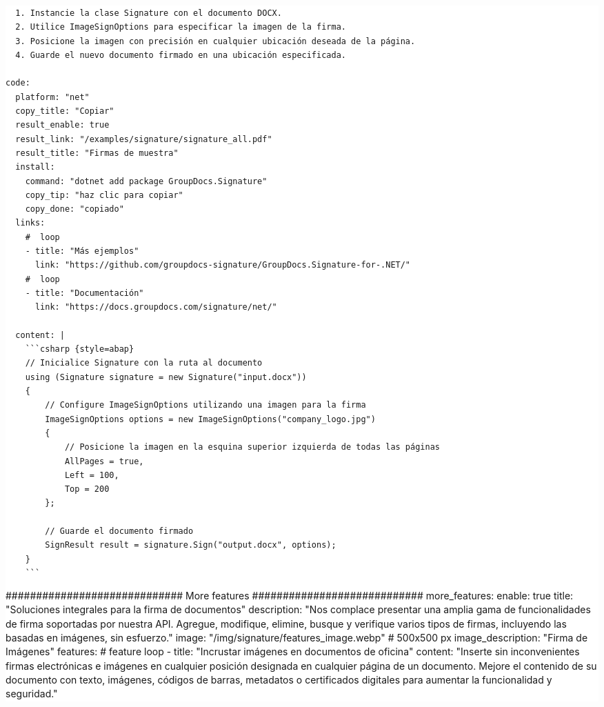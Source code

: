       1. Instancie la clase Signature con el documento DOCX.
      2. Utilice ImageSignOptions para especificar la imagen de la firma.
      3. Posicione la imagen con precisión en cualquier ubicación deseada de la página.
      4. Guarde el nuevo documento firmado en una ubicación especificada.
   
    code:
      platform: "net"
      copy_title: "Copiar"
      result_enable: true
      result_link: "/examples/signature/signature_all.pdf"
      result_title: "Firmas de muestra"
      install:
        command: "dotnet add package GroupDocs.Signature"
        copy_tip: "haz clic para copiar"
        copy_done: "copiado"
      links:
        #  loop
        - title: "Más ejemplos"
          link: "https://github.com/groupdocs-signature/GroupDocs.Signature-for-.NET/"
        #  loop
        - title: "Documentación"
          link: "https://docs.groupdocs.com/signature/net/"
          
      content: |
        ```csharp {style=abap}
        // Inicialice Signature con la ruta al documento
        using (Signature signature = new Signature("input.docx"))
        {
            // Configure ImageSignOptions utilizando una imagen para la firma
            ImageSignOptions options = new ImageSignOptions("company_logo.jpg")
            {
                // Posicione la imagen en la esquina superior izquierda de todas las páginas
                AllPages = true,
                Left = 100,
                Top = 200
            };

            // Guarde el documento firmado
            SignResult result = signature.Sign("output.docx", options);
        }
        ```            

############################# More features ############################
more_features:
  enable: true
  title: "Soluciones integrales para la firma de documentos"
  description: "Nos complace presentar una amplia gama de funcionalidades de firma soportadas por nuestra API. Agregue, modifique, elimine, busque y verifique varios tipos de firmas, incluyendo las basadas en imágenes, sin esfuerzo."
  image: "/img/signature/features_image.webp" # 500x500 px
  image_description: "Firma de Imágenes"
  features:
    # feature loop
    - title: "Incrustar imágenes en documentos de oficina"
      content: "Inserte sin inconvenientes firmas electrónicas e imágenes en cualquier posición designada en cualquier página de un documento. Mejore el contenido de su documento con texto, imágenes, códigos de barras, metadatos o certificados digitales para aumentar la funcionalidad y seguridad."
